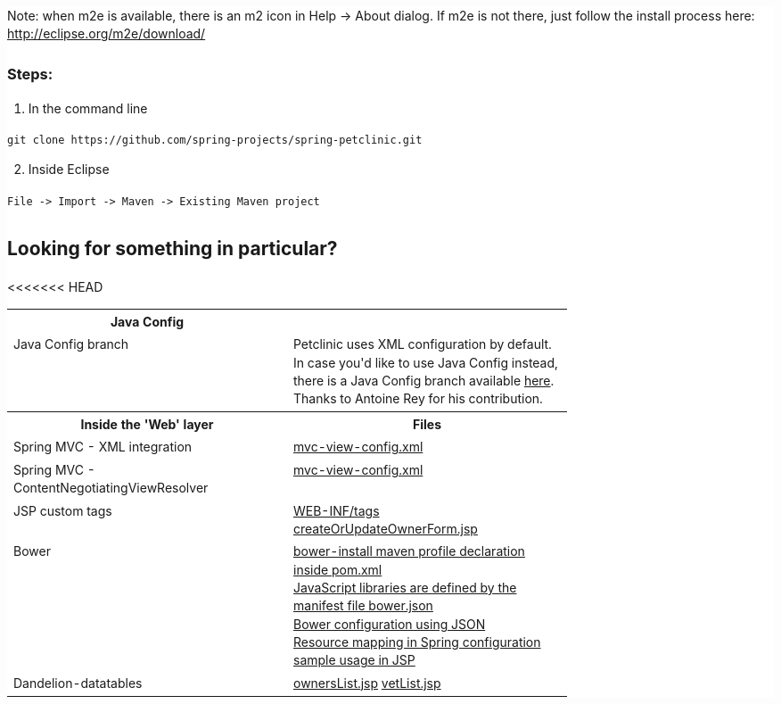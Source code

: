 Note: when m2e is available, there is an m2 icon in Help -> About dialog.
If m2e is not there, just follow the install process here: http://eclipse.org/m2e/download/


### Steps:

1) In the command line
```
git clone https://github.com/spring-projects/spring-petclinic.git
```
2) Inside Eclipse
```
File -> Import -> Maven -> Existing Maven project
```


## Looking for something in particular?

<<<<<<< HEAD
<table>
  <tr>
    <th width="300px">Java Config</th><th width="300px"></th>
  </tr>
  <tr>
    <td>Java Config branch</td>
    <td>
      Petclinic uses XML configuration by default. In case you'd like to use Java Config instead, there is a Java Config branch available <a href="https://github.com/spring-projects/spring-petclinic/tree/javaconfig">here</a>. Thanks to Antoine Rey for his contribution.     
    </td>
  </tr>
  <tr>
    <th width="300px">Inside the 'Web' layer</th><th width="300px">Files</th>
  </tr>
  <tr>
    <td>Spring MVC - XML integration</td>
    <td><a href="/src/main/resources/spring/mvc-view-config.xml">mvc-view-config.xml</a></td>
  </tr>
  <tr>
    <td>Spring MVC - ContentNegotiatingViewResolver</td>
    <td><a href="/src/main/resources/spring/mvc-view-config.xml">mvc-view-config.xml</a></td>
  </tr>
  <tr>
    <td>JSP custom tags</td>
    <td>
      <a href="/src/main/webapp/WEB-INF/tags">WEB-INF/tags</a>
      <a href="/src/main/webapp/WEB-INF/jsp/owners/createOrUpdateOwnerForm.jsp">createOrUpdateOwnerForm.jsp</a></td>
  </tr>
  <tr>
    <td>Bower</td>
    <td>
      <a href="/pom.xml">bower-install maven profile declaration inside pom.xml</a> <br />
      <a href="/bower.json">JavaScript libraries are defined by the manifest file bower.json</a> <br />
      <a href="/.bowerrc">Bower configuration using JSON</a> <br />
      <a href="/src/main/resources/spring/mvc-core-config.xml#L30">Resource mapping in Spring configuration</a> <br />
      <a href="/src/main/webapp/WEB-INF/jsp/fragments/staticFiles.jsp#L12">sample usage in JSP</a></td>
    </td>
  </tr>
  <tr>
    <td>Dandelion-datatables</td>
    <td>
      <a href="/src/main/webapp/WEB-INF/jsp/owners/ownersList.jsp">ownersList.jsp</a>
      <a href="/src/main/webapp/WEB-INF/jsp/vets/vetList.jsp">vetList.jsp</a>